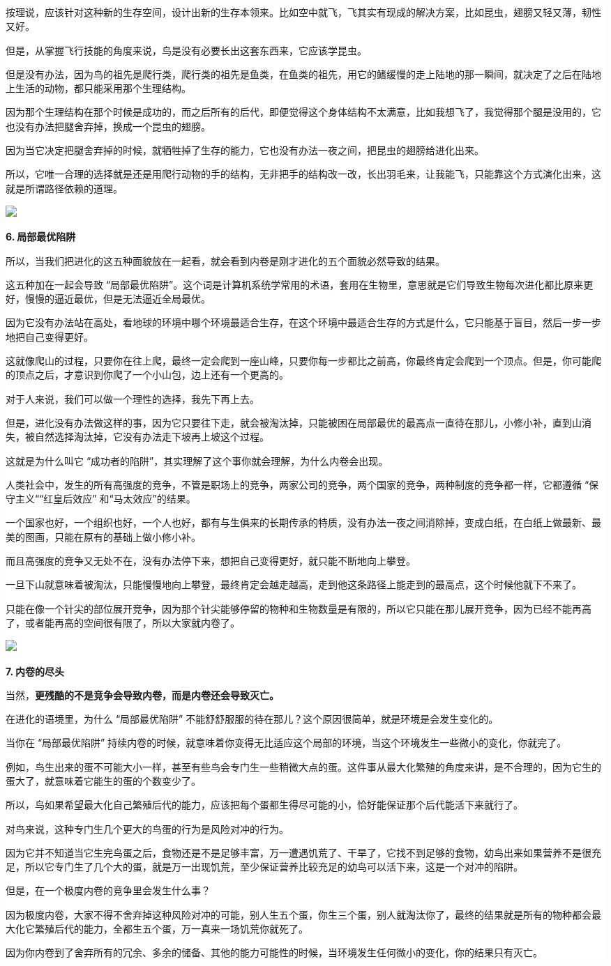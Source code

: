 按理说，应该针对这种新的生存空间，设计出新的生存本领来。比如空中就飞，飞其实有现成的解决方案，比如昆虫，翅膀又轻又薄，韧性又好。

但是，从掌握飞行技能的角度来说，鸟是没有必要长出这套东西来，它应该学昆虫。

但是没有办法，因为鸟的祖先是爬行类，爬行类的祖先是鱼类，在鱼类的祖先，用它的鳍缓慢的走上陆地的那一瞬间，就决定了之后在陆地上生活的动物，都只能采用那个生理结构。

因为那个生理结构在那个时候是成功的，而之后所有的后代，即便觉得这个身体结构不太满意，比如我想飞了，我觉得那个腿是没用的，它也没有办法把腿舍弃掉，换成一个昆虫的翅膀。

因为当它决定把腿舍弃掉的时候，就牺牲掉了生存的能力，它也没有办法一夜之间，把昆虫的翅膀给进化出来。

所以，它唯一合理的选择就是还是用爬行动物的手的结构，无非把手的结构改一改，长出羽毛来，让我能飞，只能靠这个方式演化出来，这就是所谓路径依赖的道理。

![](https://mmbiz.qpic.cn/mmbiz_jpg/ZYpa3icG6myjubp78vjnX5ygePD1D0bDcnkxDRuMCxFiatPxl6VKxFqRcfnSrpztXQS75gmaFhrSNnCj2C8v3XNg/640?wx_fmt=jpeg)

**6. 局部最优陷阱**

所以，当我们把进化的这五种面貌放在一起看，就会看到内卷是刚才进化的五个面貌必然导致的结果。

这五种加在一起会导致 “局部最优陷阱”。这个词是计算机系统学常用的术语，套用在生物里，意思就是它们导致生物每次进化都比原来更好，慢慢的逼近最优，但是无法逼近全局最优。

因为它没有办法站在高处，看地球的环境中哪个环境最适合生存，在这个环境中最适合生存的方式是什么，它只能基于盲目，然后一步一步地把自己变得更好。

这就像爬山的过程，只要你在往上爬，最终一定会爬到一座山峰，只要你每一步都比之前高，你最终肯定会爬到一个顶点。但是，你可能爬的顶点之后，才意识到你爬了一个小山包，边上还有一个更高的。

对于人来说，我们可以做一个理性的选择，我先下再上去。

但是，进化没有办法做这样的事，因为它只要往下走，就会被淘汰掉，只能被困在局部最优的最高点一直待在那儿，小修小补，直到山消失，被自然选择淘汰掉，它没有办法走下坡再上坡这个过程。

这就是为什么叫它 “成功者的陷阱”，其实理解了这个事你就会理解，为什么内卷会出现。

人类社会中，发生的所有高强度的竞争，不管是职场上的竞争，两家公司的竞争，两个国家的竞争，两种制度的竞争都一样，它都遵循 “保守主义““红皇后效应” 和“马太效应”的结果。

一个国家也好，一个组织也好，一个人也好，都有与生俱来的长期传承的特质，没有办法一夜之间消除掉，变成白纸，在白纸上做最新、最美的图画，只能在原有的基础上做小修小补。

而且高强度的竞争又无处不在，没有办法停下来，想把自己变得更好，就只能不断地向上攀登。

一旦下山就意味着被淘汰，只能慢慢地向上攀登，最终肯定会越走越高，走到他这条路径上能走到的最高点，这个时候他就下不来了。

只能在像一个针尖的部位展开竞争，因为那个针尖能够停留的物种和生物数量是有限的，所以它只能在那儿展开竞争，因为已经不能再高了，或者能再高的空间很有限了，所以大家就内卷了。

![](https://mmbiz.qpic.cn/mmbiz_jpg/ZYpa3icG6myjubp78vjnX5ygePD1D0bDcEk06KXM85SaEEtjQibxgRmb0ljr3ATg8ZP5icXoZWyC8NdbQCFQyz4Ow/640?wx_fmt=jpeg)

**7. 内卷的尽头**

当然，**更残酷的不是竞争会导致内卷，而是内卷还会导致灭亡。**

在进化的语境里，为什么 “局部最优陷阱” 不能舒舒服服的待在那儿？这个原因很简单，就是环境是会发生变化的。

当你在 “局部最优陷阱” 持续内卷的时候，就意味着你变得无比适应这个局部的环境，当这个环境发生一些微小的变化，你就完了。

例如，鸟生出来的蛋不可能大小一样，甚至有些鸟会专门生一些稍微大点的蛋。这件事从最大化繁殖的角度来讲，是不合理的，因为它生的蛋大了，就意味着它能生的蛋的个数变少了。

所以，鸟如果希望最大化自己繁殖后代的能力，应该把每个蛋都生得尽可能的小，恰好能保证那个后代能活下来就行了。

对鸟来说，这种专门生几个更大的鸟蛋的行为是风险对冲的行为。

因为它并不知道当它生完鸟蛋之后，食物还是不是足够丰富，万一遭遇饥荒了、干旱了，它找不到足够的食物，幼鸟出来如果营养不是很充足，所以它专门生了几个大的蛋，就是万一出现饥荒，至少保证营养比较充足的幼鸟可以活下来，这是一个对冲的陷阱。

但是，在一个极度内卷的竞争里会发生什么事？

因为极度内卷，大家不得不舍弃掉这种风险对冲的可能，别人生五个蛋，你生三个蛋，别人就淘汰你了，最终的结果就是所有的物种都会最大化它繁殖后代的能力，全都生五个蛋，万一真来一场饥荒你就死了。

因为你内卷到了舍弃所有的冗余、多余的储备、其他的能力可能性的时候，当环境发生任何微小的变化，你的结果只有灭亡。
